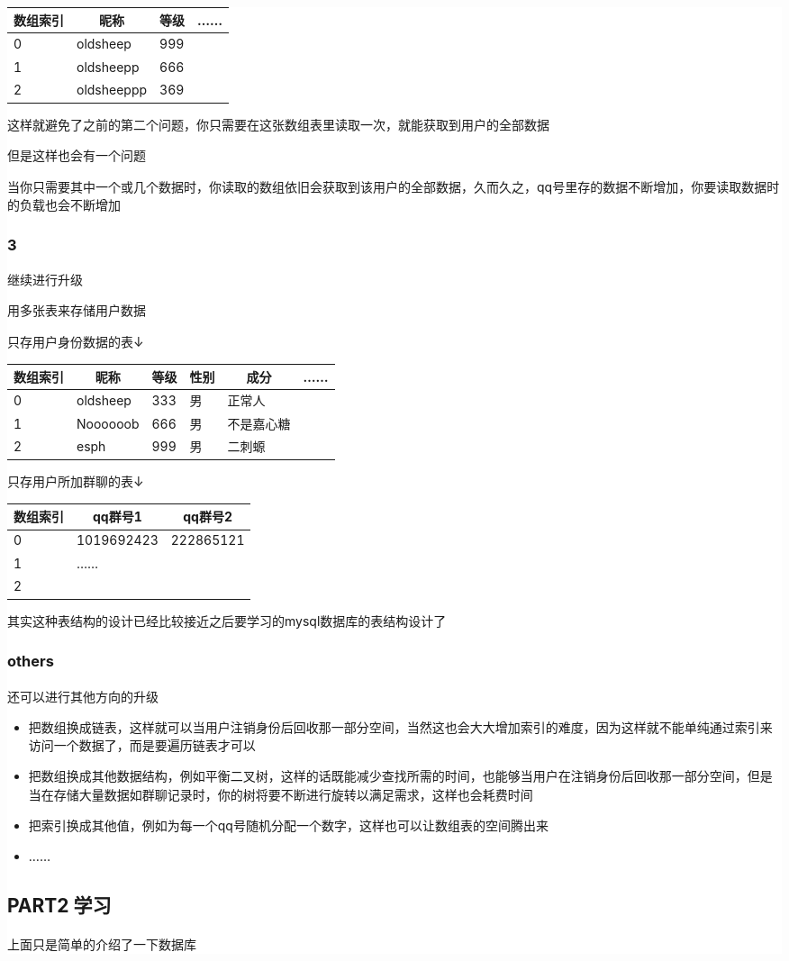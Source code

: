 | 数组索引 | 昵称       | 等级 | ……   |
| -------- | ---------- | ---- | ---- |
| 0        | oldsheep   | 999  |      |
| 1        | oldsheepp  | 666  |      |
| 2        | oldsheeppp | 369  |      |

这样就避免了之前的第二个问题，你只需要在这张数组表里读取一次，就能获取到用户的全部数据

但是这样也会有一个问题

当你只需要其中一个或几个数据时，你读取的数组依旧会获取到该用户的全部数据，久而久之，qq号里存的数据不断增加，你要读取数据时的负载也会不断增加

### 3

继续进行升级

用多张表来存储用户数据

只存用户身份数据的表↓

| 数组索引 | 昵称     | 等级 | 性别 | 成分       | ……   |
| -------- | -------- | ---- | ---- | ---------- | ---- |
| 0        | oldsheep | 333  | 男   | 正常人     |      |
| 1        | Noooooob | 666  | 男   | 不是嘉心糖 |      |
| 2        | esph     | 999  | 男   | 二刺螈     |      |

只存用户所加群聊的表↓

| 数组索引 | qq群号1    | qq群号2   |
| -------- | ---------- | --------- |
| 0        | 1019692423 | 222865121 |
| 1        | ……         |           |
| 2        |            |           |

其实这种表结构的设计已经比较接近之后要学习的mysql数据库的表结构设计了

### others

还可以进行其他方向的升级

+ 把数组换成链表，这样就可以当用户注销身份后回收那一部分空间，当然这也会大大增加索引的难度，因为这样就不能单纯通过索引来访问一个数据了，而是要遍历链表才可以
+ 把数组换成其他数据结构，例如平衡二叉树，这样的话既能减少查找所需的时间，也能够当用户在注销身份后回收那一部分空间，但是当在存储大量数据如群聊记录时，你的树将要不断进行旋转以满足需求，这样也会耗费时间
+ 把索引换成其他值，例如为每一个qq号随机分配一个数字，这样也可以让数组表的空间腾出来

+ ……

## PART2 学习

上面只是简单的介绍了一下数据库
